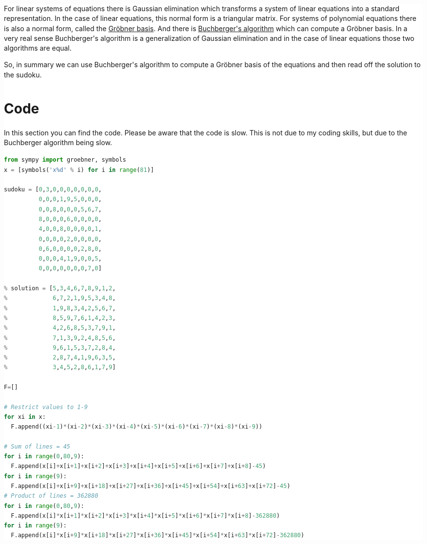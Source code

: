 For linear systems of equations there is Gaussian elimination which
transforms a system of linear equations into a standard
representation. In the case of linear equations, this normal form is a
triangular matrix.
For systems of polynomial equations there is also a normal form,
called the [Gröbner
basis](https://en.wikipedia.org/wiki/Gr%C3%B6bner_basis).
And there is [Buchberger's
algorithm](https://en.wikipedia.org/wiki/Buchberger%27s_algorithm)
which can compute a Gröbner basis.
In a very real sense Buchberger's algorithm is a generalization of
Gaussian elimination and in the case of linear equations those two
algorithms are equal.

So, in summary we can use Buchberger's algorithm to compute a Gröbner
basis of the equations and then read off the solution to the sudoku.

# Code

In this section you can find the code. Please be aware that the code
is slow. This is not due to my coding skills, but due to the
Buchberger algorithm being slow.

```python
from sympy import groebner, symbols
x = [symbols('x%d' % i) for i in range(81)]

sudoku = [0,3,0,0,0,0,0,0,0,
          0,0,0,1,9,5,0,0,0,
          0,0,8,0,0,0,5,6,7,
          8,0,0,0,6,0,0,0,0,
          4,0,0,8,0,0,0,0,1,
          0,0,0,0,2,0,0,0,0,
          0,6,0,0,0,0,2,8,0,
          0,0,0,4,1,9,0,0,5,
          0,0,0,0,0,0,0,7,0]

% solution = [5,3,4,6,7,8,9,1,2,
%             6,7,2,1,9,5,3,4,8,
%             1,9,8,3,4,2,5,6,7,
%             8,5,9,7,6,1,4,2,3,
%             4,2,6,8,5,3,7,9,1,
%             7,1,3,9,2,4,8,5,6,
%             9,6,1,5,3,7,2,8,4,
%             2,8,7,4,1,9,6,3,5,
%             3,4,5,2,8,6,1,7,9]

F=[]

# Restrict values to 1-9
for xi in x:
  F.append((xi-1)*(xi-2)*(xi-3)*(xi-4)*(xi-5)*(xi-6)*(xi-7)*(xi-8)*(xi-9))

# Sum of lines = 45
for i in range(0,80,9):
  F.append(x[i]+x[i+1]+x[i+2]+x[i+3]+x[i+4]+x[i+5]+x[i+6]+x[i+7]+x[i+8]-45)
for i in range(9):
  F.append(x[i]+x[i+9]+x[i+18]+x[i+27]+x[i+36]+x[i+45]+x[i+54]+x[i+63]+x[i+72]-45)
# Product of lines = 362880
for i in range(0,80,9):
  F.append(x[i]*x[i+1]*x[i+2]*x[i+3]*x[i+4]*x[i+5]*x[i+6]*x[i+7]*x[i+8]-362880)
for i in range(9):
  F.append(x[i]*x[i+9]*x[i+18]*x[i+27]*x[i+36]*x[i+45]*x[i+54]*x[i+63]*x[i+72]-362880)

```